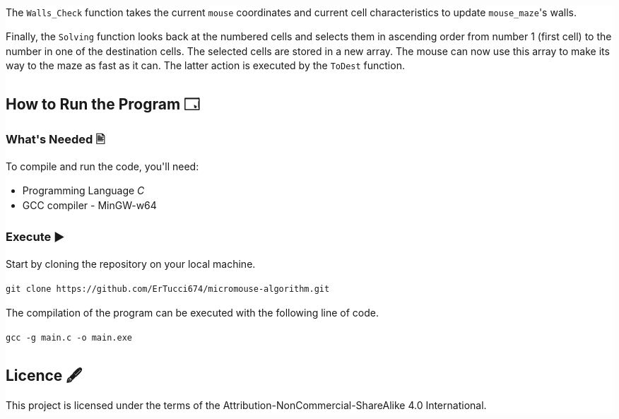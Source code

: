 The `Walls_Check` function takes the current `mouse` coordinates and current cell characteristics to update `mouse_maze`'s walls.

Finally, the `Solving` function looks back at the numbered cells and selects them in ascending order from number 1 (first cell) to the number in one of the destination cells. The selected cells are stored in a new array. The mouse can now use this array to make its way to the maze as fast as it can. The latter action is executed by the `ToDest` function.

## How to Run the Program 🗔
### What's Needed 🖹
To compile and run the code, you'll need:
+ Programming Language _C_
+ GCC compiler - MinGW-w64

### Execute ▶️
Start by cloning the repository on your local machine.

```
git clone https://github.com/ErTucci674/micromouse-algorithm.git
```

The compilation of the program can be executed with the following line of code.

```
gcc -g main.c -o main.exe
```

## Licence 🖋️
This project is licensed under the terms of the Attribution-NonCommercial-ShareAlike 4.0 International.